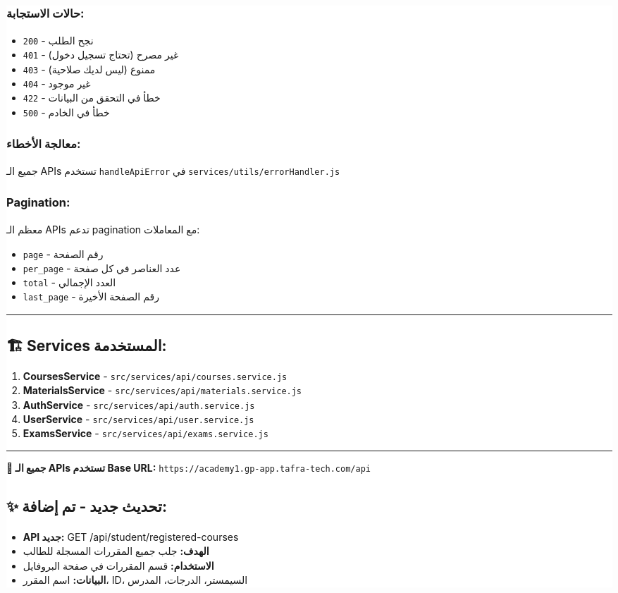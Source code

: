 ### حالات الاستجابة:
- `200` - نجح الطلب
- `401` - غير مصرح (تحتاج تسجيل دخول)
- `403` - ممنوع (ليس لديك صلاحية)
- `404` - غير موجود
- `422` - خطأ في التحقق من البيانات
- `500` - خطأ في الخادم

### معالجة الأخطاء:
جميع الـ APIs تستخدم `handleApiError` في `services/utils/errorHandler.js`

### Pagination:
معظم الـ APIs تدعم pagination مع المعاملات:
- `page` - رقم الصفحة
- `per_page` - عدد العناصر في كل صفحة
- `total` - العدد الإجمالي
- `last_page` - رقم الصفحة الأخيرة

---

## 🏗️ Services المستخدمة:

1. **CoursesService** - `src/services/api/courses.service.js`
2. **MaterialsService** - `src/services/api/materials.service.js`  
3. **AuthService** - `src/services/api/auth.service.js`
4. **UserService** - `src/services/api/user.service.js`
5. **ExamsService** - `src/services/api/exams.service.js`

---

**📍 جميع الـ APIs تستخدم Base URL:**
`https://academy1.gp-app.tafra-tech.com/api`

## ✨ تحديث جديد - تم إضافة:
- **API جديد:** GET /api/student/registered-courses
- **الهدف:** جلب جميع المقررات المسجلة للطالب
- **الاستخدام:** قسم المقررات في صفحة البروفايل
- **البيانات:** اسم المقرر، ID، السيمستر، الدرجات، المدرس
